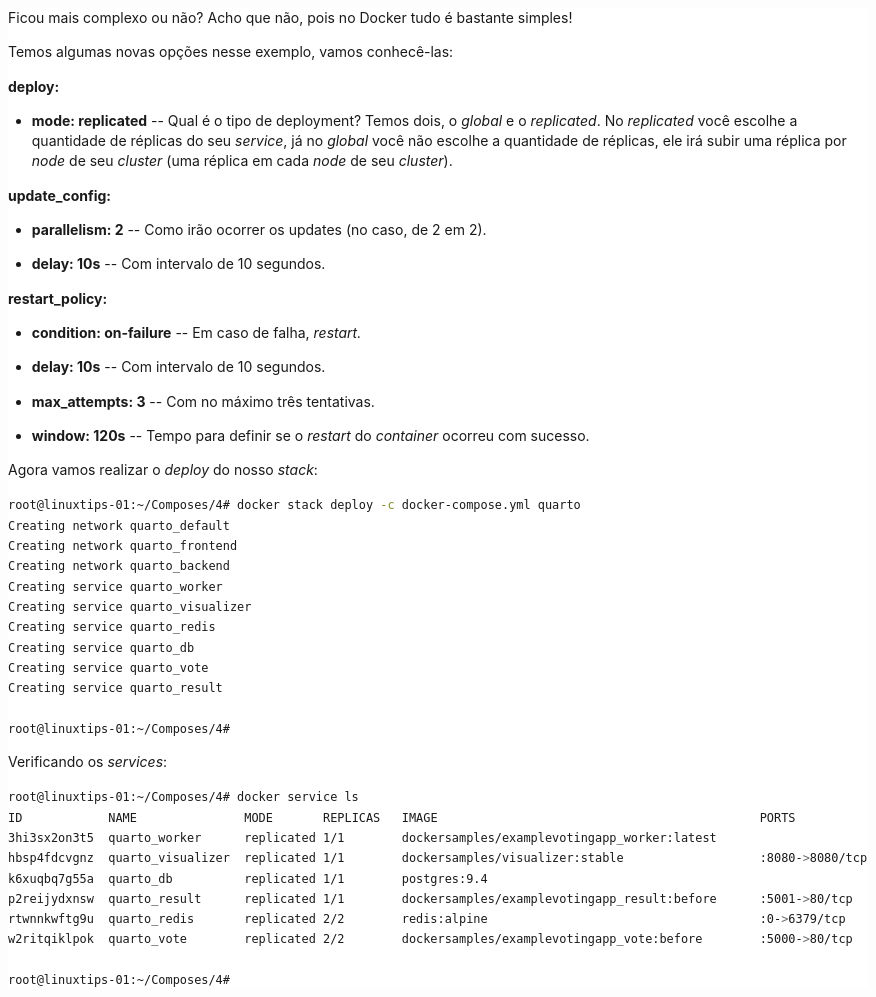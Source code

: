 Ficou mais complexo ou não? Acho que não, pois no Docker tudo é bastante
simples!

Temos algumas novas opções nesse exemplo, vamos conhecê-las:

**deploy:**

-   **mode: replicated** -- Qual é o tipo de deployment? Temos dois, o *global* e o *replicated*. No *replicated* você escolhe a quantidade de réplicas do seu *service*, já no *global* você não escolhe a quantidade de réplicas, ele irá subir uma réplica por *node* de seu *cluster* (uma réplica em cada *node* de seu *cluster*).

**update\_config:**

-   **parallelism: 2** -- Como irão ocorrer os updates (no caso, de 2 em 2).

-   **delay: 10s** -- Com intervalo de 10 segundos.

**restart\_policy:**

-   **condition: on-failure** -- Em caso de falha, *restart.*

-   **delay: 10s** -- Com intervalo de 10 segundos.

-   **max\_attempts: 3** -- Com no máximo três tentativas.

-   **window: 120s** -- Tempo para definir se o *restart* do *container* ocorreu com sucesso.

Agora vamos realizar o *deploy* do nosso *stack*:

```bash
root@linuxtips-01:~/Composes/4# docker stack deploy -c docker-compose.yml quarto
Creating network quarto_default
Creating network quarto_frontend
Creating network quarto_backend
Creating service quarto_worker
Creating service quarto_visualizer
Creating service quarto_redis
Creating service quarto_db
Creating service quarto_vote
Creating service quarto_result

root@linuxtips-01:~/Composes/4#
```

Verificando os *services*:

```bash
root@linuxtips-01:~/Composes/4# docker service ls
ID            NAME               MODE       REPLICAS   IMAGE                                             PORTS
3hi3sx2on3t5  quarto_worker      replicated 1/1        dockersamples/examplevotingapp_worker:latest
hbsp4fdcvgnz  quarto_visualizer  replicated 1/1        dockersamples/visualizer:stable                   :8080->8080/tcp
k6xuqbq7g55a  quarto_db          replicated 1/1        postgres:9.4 
p2reijydxnsw  quarto_result      replicated 1/1        dockersamples/examplevotingapp_result:before      :5001->80/tcp
rtwnnkwftg9u  quarto_redis       replicated 2/2        redis:alpine                                      :0->6379/tcp
w2ritqiklpok  quarto_vote        replicated 2/2        dockersamples/examplevotingapp_vote:before        :5000->80/tcp

root@linuxtips-01:~/Composes/4#
```
